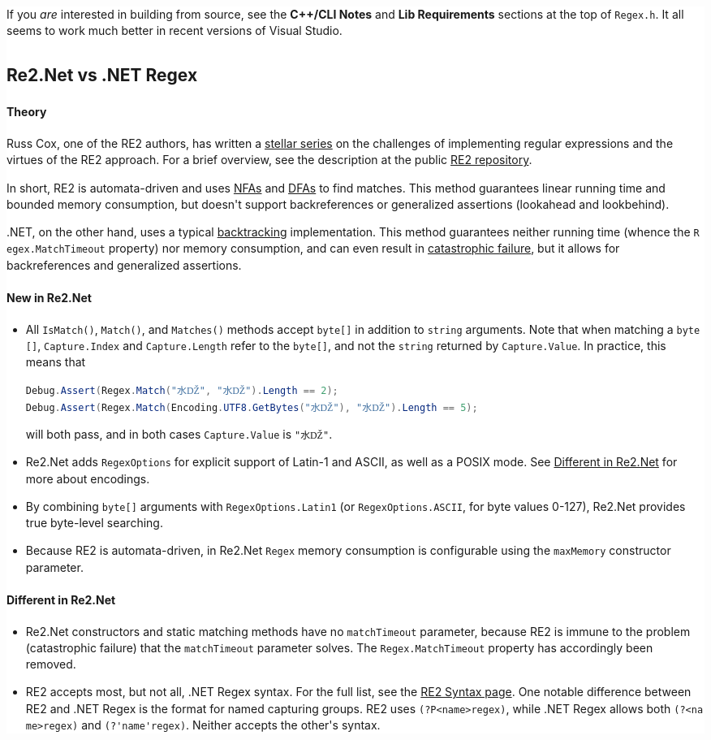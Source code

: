 If you *are* interested in building from source, see the **C++/CLI Notes** and **Lib Requirements** sections at the top of ``Regex.h``. It all seems to work much better in recent versions of Visual Studio.


## <a name="comparison"/> Re2.Net vs .NET Regex

#### Theory

Russ Cox, one of the RE2 authors, has written a [stellar series](http://swtch.com/~rsc/regexp/) on the challenges of implementing regular expressions and the virtues of the RE2 approach. For a brief overview, see the description at the public [RE2 repository](http://code.google.com/p/re2/).

In short, RE2 is automata-driven and uses [NFAs](http://en.wikipedia.org/wiki/Nondeterministic_finite_automaton) and [DFAs](http://en.wikipedia.org/wiki/Deterministic_finite_automaton) to find matches. This method guarantees linear running time and bounded memory consumption, but doesn't support backreferences or generalized assertions (lookahead and lookbehind).

.NET, on the other hand, uses a typical [backtracking](http://www.codinghorror.com/blog/2006/01/regex-performance.html) implementation. This method guarantees neither running time (whence the ``Regex.MatchTimeout`` property) nor memory consumption, and can even result in [catastrophic failure](http://en.wikipedia.org/wiki/ReDoS), but it allows for backreferences and generalized assertions.


#### <a name="new"/> New in Re2.Net

* All ``IsMatch()``, ``Match()``, and ``Matches()`` methods accept ``byte[]`` in addition to ``string`` arguments. Note that when matching a ``byte[]``, ``Capture.Index`` and ``Capture.Length`` refer to the ``byte[]``, and not the ``string`` returned by ``Capture.Value``. In practice, this means that

    ```C#
    Debug.Assert(Regex.Match("水Ǆ", "水Ǆ").Length == 2);
    Debug.Assert(Regex.Match(Encoding.UTF8.GetBytes("水Ǆ"), "水Ǆ").Length == 5);
    ```

    will both pass, and in both cases ``Capture.Value`` is ``"水Ǆ"``.

* Re2.Net adds ``RegexOptions`` for explicit support of Latin-1 and ASCII, as well as a POSIX mode. See [Different in Re2.Net](#different) for more about encodings.

* By combining ``byte[]`` arguments with ``RegexOptions.Latin1`` (or ``RegexOptions.ASCII``, for byte values 0-127), Re2.Net provides true byte-level searching.

* Because RE2 is automata-driven, in Re2.Net ``Regex`` memory consumption is configurable using the ``maxMemory`` constructor parameter.


#### <a name="different"/> Different in Re2.Net

* Re2.Net constructors and static matching methods have no ``matchTimeout`` parameter, because RE2 is immune to the problem (catastrophic failure) that the ``matchTimeout`` parameter solves. The ``Regex.MatchTimeout`` property has accordingly been removed.

* RE2 accepts most, but not all, .NET Regex syntax. For the full list, see the [RE2 Syntax page](http://code.google.com/p/re2/wiki/Syntax). One notable difference between RE2 and .NET Regex is the format for named capturing groups. RE2 uses ``(?P<name>regex)``, while .NET Regex allows both ``(?<name>regex)`` and ``(?'name'regex)``. Neither accepts the other's syntax.
